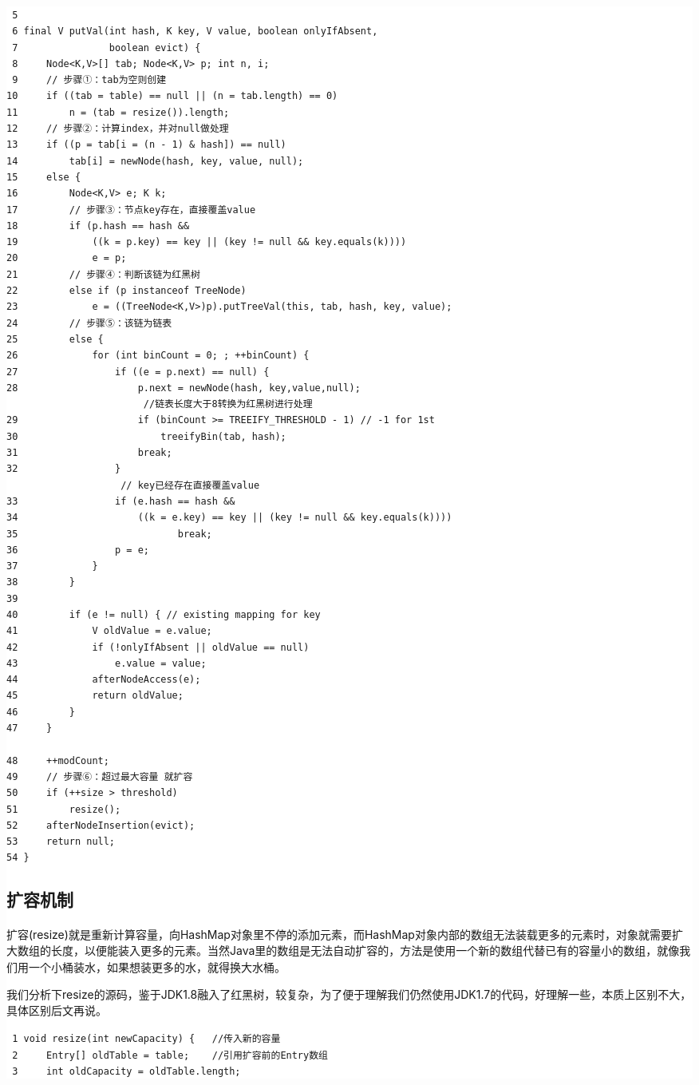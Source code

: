      5 
     6 final V putVal(int hash, K key, V value, boolean onlyIfAbsent,
     7                boolean evict) {
     8     Node<K,V>[] tab; Node<K,V> p; int n, i;
     9     // 步骤①：tab为空则创建
    10     if ((tab = table) == null || (n = tab.length) == 0)
    11         n = (tab = resize()).length;
    12     // 步骤②：计算index，并对null做处理 
    13     if ((p = tab[i = (n - 1) & hash]) == null) 
    14         tab[i] = newNode(hash, key, value, null);
    15     else {
    16         Node<K,V> e; K k;
    17         // 步骤③：节点key存在，直接覆盖value
    18         if (p.hash == hash &&
    19             ((k = p.key) == key || (key != null && key.equals(k))))
    20             e = p;
    21         // 步骤④：判断该链为红黑树
    22         else if (p instanceof TreeNode)
    23             e = ((TreeNode<K,V>)p).putTreeVal(this, tab, hash, key, value);
    24         // 步骤⑤：该链为链表
    25         else {
    26             for (int binCount = 0; ; ++binCount) {
    27                 if ((e = p.next) == null) {
    28                     p.next = newNode(hash, key,value,null);
                            //链表长度大于8转换为红黑树进行处理
    29                     if (binCount >= TREEIFY_THRESHOLD - 1) // -1 for 1st  
    30                         treeifyBin(tab, hash);
    31                     break;
    32                 }
                        // key已经存在直接覆盖value
    33                 if (e.hash == hash &&
    34                     ((k = e.key) == key || (key != null && key.equals(k)))) 
    35                            break;
    36                 p = e;
    37             }
    38         }
    39         
    40         if (e != null) { // existing mapping for key
    41             V oldValue = e.value;
    42             if (!onlyIfAbsent || oldValue == null)
    43                 e.value = value;
    44             afterNodeAccess(e);
    45             return oldValue;
    46         }
    47     }
    
    48     ++modCount;
    49     // 步骤⑥：超过最大容量 就扩容
    50     if (++size > threshold)
    51         resize();
    52     afterNodeInsertion(evict);
    53     return null;
    54 }
    

## 扩容机制

扩容(resize)就是重新计算容量，向HashMap对象里不停的添加元素，而HashMap对象内部的数组无法装载更多的元素时，对象就需要扩大数组的长度，以便能装入更多的元素。当然Java里的数组是无法自动扩容的，方法是使用一个新的数组代替已有的容量小的数组，就像我们用一个小桶装水，如果想装更多的水，就得换大水桶。

我们分析下resize的源码，鉴于JDK1.8融入了红黑树，较复杂，为了便于理解我们仍然使用JDK1.7的代码，好理解一些，本质上区别不大，具体区别后文再说。

     1 void resize(int newCapacity) {   //传入新的容量
     2     Entry[] oldTable = table;    //引用扩容前的Entry数组
     3     int oldCapacity = oldTable.length;         